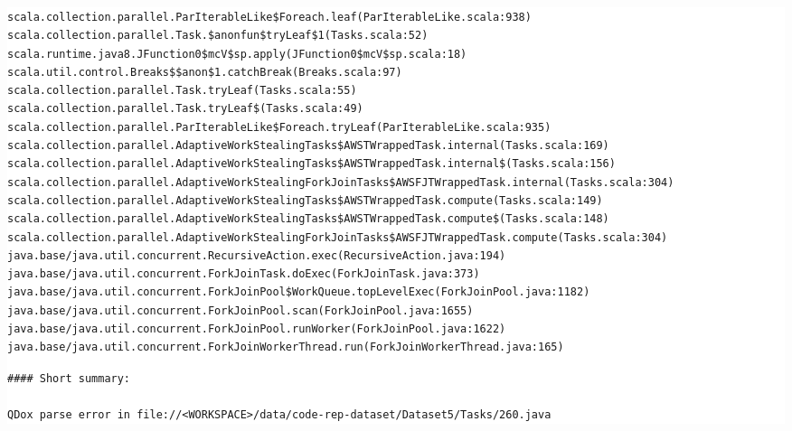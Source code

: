 	scala.collection.parallel.ParIterableLike$Foreach.leaf(ParIterableLike.scala:938)
	scala.collection.parallel.Task.$anonfun$tryLeaf$1(Tasks.scala:52)
	scala.runtime.java8.JFunction0$mcV$sp.apply(JFunction0$mcV$sp.scala:18)
	scala.util.control.Breaks$$anon$1.catchBreak(Breaks.scala:97)
	scala.collection.parallel.Task.tryLeaf(Tasks.scala:55)
	scala.collection.parallel.Task.tryLeaf$(Tasks.scala:49)
	scala.collection.parallel.ParIterableLike$Foreach.tryLeaf(ParIterableLike.scala:935)
	scala.collection.parallel.AdaptiveWorkStealingTasks$AWSTWrappedTask.internal(Tasks.scala:169)
	scala.collection.parallel.AdaptiveWorkStealingTasks$AWSTWrappedTask.internal$(Tasks.scala:156)
	scala.collection.parallel.AdaptiveWorkStealingForkJoinTasks$AWSFJTWrappedTask.internal(Tasks.scala:304)
	scala.collection.parallel.AdaptiveWorkStealingTasks$AWSTWrappedTask.compute(Tasks.scala:149)
	scala.collection.parallel.AdaptiveWorkStealingTasks$AWSTWrappedTask.compute$(Tasks.scala:148)
	scala.collection.parallel.AdaptiveWorkStealingForkJoinTasks$AWSFJTWrappedTask.compute(Tasks.scala:304)
	java.base/java.util.concurrent.RecursiveAction.exec(RecursiveAction.java:194)
	java.base/java.util.concurrent.ForkJoinTask.doExec(ForkJoinTask.java:373)
	java.base/java.util.concurrent.ForkJoinPool$WorkQueue.topLevelExec(ForkJoinPool.java:1182)
	java.base/java.util.concurrent.ForkJoinPool.scan(ForkJoinPool.java:1655)
	java.base/java.util.concurrent.ForkJoinPool.runWorker(ForkJoinPool.java:1622)
	java.base/java.util.concurrent.ForkJoinWorkerThread.run(ForkJoinWorkerThread.java:165)
```
#### Short summary: 

QDox parse error in file://<WORKSPACE>/data/code-rep-dataset/Dataset5/Tasks/260.java